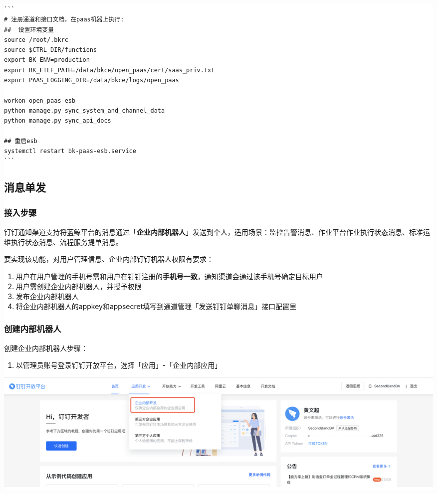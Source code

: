 
    ```
    # 注册通道和接口文档，在paas机器上执行:
    ##  设置环境变量
    source /root/.bkrc
    source $CTRL_DIR/functions
    export BK_ENV=production
    export BK_FILE_PATH=/data/bkce/open_paas/cert/saas_priv.txt
    export PAAS_LOGGING_DIR=/data/bkce/logs/open_paas

    workon open_paas-esb
    python manage.py sync_system_and_channel_data
    python manage.py sync_api_docs

    ## 重启esb
    systemctl restart bk-paas-esb.service
    ```

## 消息单发

### 接入步骤

钉钉通知渠道支持将蓝鲸平台的消息通过「**企业内部机器人**」发送到个人，适用场景：监控告警消息、作业平台作业执行状态消息、标准运维执行状态消息、流程服务提单消息。

要实现该功能，对用户管理信息、企业内部钉钉机器人权限有要求：

1. 用户在用户管理的手机号需和用户在钉钉注册的**手机号一致**，通知渠道会通过该手机号确定目标用户
2. 用户需创建企业内部机器人，并授予权限
4. 发布企业内部机器人
4. 将企业内部机器人的appkey和appsecret填写到通道管理「发送钉钉单聊消息」接口配置里

### 创建内部机器人

创建企业内部机器人步骤：

1. 以管理员账号登录钉钉开放平台，选择「应用」-「企业内部应用」

![image-20220308093125263](.assets/image-20220308093125263.png)
